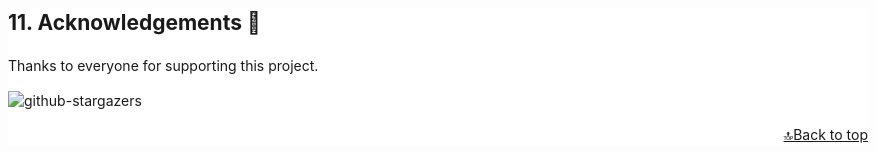 ## 11. Acknowledgements 🤝


Thanks to everyone for supporting this project.

<picture>
  <source media="(prefers-color-scheme: dark)" srcset="https://reporoster.com/stars/dark/sjtuyinjie/M3DGR" />
  <source media="(prefers-color-scheme: light)" srcset="https://reporoster.com/stars/sjtuyinjie/M3DGR" />
  <img alt="github-stargazers" src="https://github.com/sjtuyinjie/M3DGR/stargazers" />
</picture>

<p align="right"><a href="#top">🔝Back to top</a></p>




